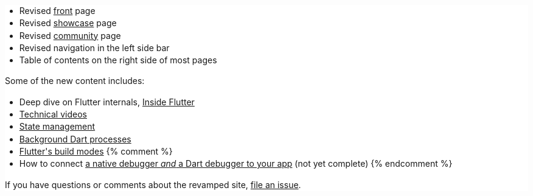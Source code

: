 * Revised [front][] page
* Revised [showcase][] page
* Revised [community][] page
* Revised navigation in the left side bar
* Table of contents on the right side of most pages

Some of the new content includes:

* Deep dive on Flutter internals, [Inside Flutter][]
* [Technical videos][]
* [State management][]
* [Background Dart processes][]
* [Flutter's build modes][]
{% comment %}
* How to connect
  [a native debugger _and_ a Dart debugger to your app]
  (not yet complete)
{% endcomment %}

If you have questions or comments about the revamped site,
[file an issue][].

[a native debugger _and_ a Dart debugger to your app]: {{site.url}}/testing/oem-debuggers
[Background Dart processes]: {{site.url}}/packages-and-plugins/background-processes
[community]: {{site.main-url}}/community
[file an issue]: {{site.repo.this}}/issues
[Flutter's build modes]: {{site.url}}/testing/build-modes
[front]: {{site.url}}/
[Inside Flutter]: {{site.url}}/resources/inside-flutter
[showcase]: {{site.main-url}}/showcase
[State management]: {{site.url}}/data-and-backend/state-mgmt
[Technical videos]: {{site.url}}/resources/videos


[release notes]: {{site.url}}/release/release-notes
[flutter-announce]: {{site.groups}}/forum/#!forum/flutter-announce
[Dart Announce]: https://groups.google.com/a/dartlang.org/g/announce
[Dart changelog]: {{site.github}}/dart-lang/sdk/blob/main/CHANGELOG.md
[3.16-umbrella]: {{site.flutter-medium}}/flutter-3-16-dart-3-2-high-level-umbrella-post-b9218b17f0f7
[Casual Games Toolkit]: {{site.url}}/resources/games-toolkit
[Dart 3.2 release]: {{site.medium}}/dartlang/dart-3-2-c8de8fe1b91f
[impeller]: {{site.url}}/perf/impeller
[ios-app-ext]: {{site.url}}/platform-integration/ios/app-extensions
[What's new in Flutter. 3.16]: {{site.flutter-medium}}/whats-new-in-flutter-3-16-dba6cb1015d1
[blog-general]: {{site.flutter-medium}}/whats-new-in-flutter-3-13-479d9b11df4d
[Dart 3.1 & a retrospective on functional style programming in Dart 3]: {{site.medium}}/dartlang/dart-3-1-a-retrospective-on-functional-style-programming-in-dart-3-a1f4b3a7cdda
[Flutter Favorites program]: /packages-and-plugins/favorites
[breaking-changes]: {{site.url}}/release/breaking-changes
[deprecated-3.10]: {{site.url}}/release/breaking-changes/3-10-deprecations
[editable-onCaretChanged]: {{site.url}}/release/breaking-changes/editable-text-scroll-into-view
[oem]: {{site.url}}/testing/native-debugging?tab=from-vscode-to-xcode-ios
[pointer]: {{site.url}}/release/breaking-changes/ignoringsemantics-migration
[scrolling-overview]: {{site.url}}/ui/layout/scrolling
[home-screen]:   {{site.codelabs}}/flutter-home-screen-widgets
[Flutter 2023 Q1 survey results]: {{site.flutter-medium}}/flutter-2023-q1-survey-api-breaking-changes-deep-linking-and-more-7ff692f974e0
[How it's made: I/O Flip]: {{site.flutter-medium}}/how-its-made-i-o-flip-da9d8184ef57
[The Future of iOS development with Flutter]: {{site.flutter-medium}}/the-future-of-ios-development-with-flutter-833aa9779fac
[blog-games]:     {{site.flutter-medium}}/whats-new-in-flutter-3-13-479d9b11df4d#30b2
[blog-impeller]:  {{site.flutter-medium}}/whats-new-in-flutter-3-13-479d9b11df4d#a7be
[blog-material]:  {{site.flutter-medium}}/whats-new-in-flutter-3-13-479d9b11df4d#4c90
[blog-scrolling]: {{site.flutter-medium}}/whats-new-in-flutter-3-13-479d9b11df4d#02dc
[Material 3]: https://m3.material.io/
[Material Design for Flutter]: {{site.url}}/ui/design/material
[3.10 blog post]: {{site.flutter-medium}}/whats-new-in-flutter-3-10-b21db2c38c73
[3.10 release notes]: {{site.url}}/release/release-notes/release-notes-3.10.0
[Introducing Dart 3]: {{site.medium}}/dartlang/announcing-dart-3-53f065a10635
[wireless debugging]: {{site.url}}/add-to-app/debugging
[Material Widget Catalog]: {{site.url}}/ui/widgets/material
[canvasKitVariant runtime configuration]: {{site.url}}/platform-integration/web/initialization#initializing-the-engine
[Impeller]: {{site.url}}/perf/impeller
[Android Java Gradle migration]: {{site.url}}/release/breaking-changes/android-java-gradle-migration-guide
[DevTools]: {{site.url}}/tools/devtools/overview
[WebAssembly support]: {{site.url}}/platform-integration/web/wasm
[adding iOS app extensions]: {{site.url}}/platform-integration/ios/app-extensions
[testing Flutter plugins]: {{site.url}}/testing/testing-plugins
[fonts and typography]: {{site.url}}/ui/design/text/typography
[Android]: {{site.url}}/platform-integration/android/restore-state-android
[iOS]: {{site.url}}/platform-integration/ios/restore-state-ios
[sharing iOS and macOS plugin implementations]: {{site.url}}/packages-and-plugins/developing-packages#shared-ios-and-macos-implementations
[alert dialog]: {{site.url}}/platform-integration/platform-adaptations#alert-dialog
[top app bar and navigation bar]: {{site.url}}/platform-integration/platform-adaptations#top-app-bar-and-navigation-bar
[bottom navigation bar]: {{site.url}}/platform-integration/platform-adaptations#bottom-navigation-bars
[some widgets]: {{site.url}}/platform-integration/platform-adaptations#ui-components
[Anatomy of an app]: {{site.url}}/resources/architectural-overview#anatomy-of-an-app
[SDK archive page]: {{site.url}}/release/archive
[Building next generation UIs in Flutter]: {{site.codelabs}}/codelabs/flutter-next-gen-uis#0
[Records and Patterns in Dart 3]: {{site.codelabs}}/codelabs/dart-patterns-records
[Create haikus about Google products with the PaLM API and Flutter]: {{site.codelabs}}/haiku-generator
[Wonderous nominated for Webby Award]: {{site.flutter-medium}}/wonderous-nominated-for-webby-award-8e00e2a648c2
[Flutter in 2023: strategy and roadmap]: {{site.flutter-medium}}/flutter-in-2023-strategy-and-roadmap-60efc8d8b0c7
[3.7 blog post]: {{site.flutter-medium}}/whats-new-in-flutter-3-7-38cbea71133c
[3.7 release notes]: {{site.url}}/release/release-notes/release-notes-3.7.0
[Introducing Dart 3 alpha]: {{site.medium}}/dartlang/dart-3-alpha-f1458fb9d232
[What's next for Flutter]: {{site.flutter-medium}}/whats-next-for-flutter-b94ce089f49c
[Add a Flutter screen to an iOS app]: {{site.url}}/add-to-app/ios/add-flutter-screen
[Adding an iOS clip target]: {{site.url}}/platform-integration/ios/ios-app-clip
[Creating Flavors for Flutter]: {{site.url}}/deployment/flavors
[Customizing web app initialization]: {{site.url}}/platform-integration/web/initialization
[Flutter concurrency for Swift developers]: {{site.url}}/get-started/flutter-for/dart-swift-concurrency
[Flutter FAQ]: {{site.url}}/resources/faq
[Flutter for SwiftUI developers]: {{site.url}}/get-started/flutter-for/swiftui-devs
[Impeller]: {{site.github}}/flutter/flutter/wiki/Impeller
[Internationalizing Flutter apps]: {{site.url}}/ui/accessibility-and-internationalization/internationalization
[Introducing isolate background channels]: {{site.medium}}/flutter/introducing-background-isolate-channels-7a299609cad8
[Learning Dart as a Swift developer]: {{site.dart-site}}/guides/language/coming-from/swift-to-dart
[Security false positives]: {{site.url}}/reference/security-false-positives
[Using the memory view]: {{site.url}}/tools/devtools/memory
[Writing and using fragment shaders]: {{site.url}}/ui/design/graphics/fragment-shaders
[Writing custom platform-specific code]: {{site.url}}/platform-integration/platform-channels
[Add a user authentication flow to a Flutter app using FirebaseUI]: https://firebase.google.com/codelabs/firebase-auth-in-flutter-apps
[Building a game with Flutter and Flame]: {{site.codelabs}}/codelabs/flutter-flame-game
[codelabs & workshops]: {{site.url}}/codelabs
[Local development for your Flutter apps using the Firebase Emulator Suite]: https://firebase.google.com/codelabs/get-started-firebase-emulators-and-flutter
[Using FFI in a Flutter plugin]: {{site.codelabs}}/codelabs/flutter-ffigen
[Your first Flutter app]: {{site.codelabs}}/codelabs/flutter-codelab-first
[Announcing the Flutter News Toolkit]: {{site.flutter-medium}}/announcing-the-flutter-news-toolkit-180a0d32c012
[Adapting Wonderous to larger device formats]: {{site.flutter-medium}}/adapting-wonderous-to-larger-device-formats-ac51e1c00bc0
[How can we improve the Flutter experience for desktop?]: {{site.medium}}/flutter/how-can-we-improve-the-flutter-experience-for-desktop-70b34bff9392
[How it's made: Holobooth]: {{site.flutter-medium}}/how-its-made-holobooth-6473f3d018dd
[Introducing background isolate channels]: {{site.flutter-medium}}/introducing-background-isolate-channels-7a299609cad8
[Material 3 for Flutter]: {{site.flutter-medium}}/material-3-for-flutter-d417a8a65564
[Playful typography with Flutter]: {{site.medium}}/flutter/playful-typography-with-flutter-f030385058b4
[Studying developer's usage of IDEs for Flutter development]: {{site.medium}}/flutter/studying-developers-usage-of-ides-for-flutter-development-4c0a648a48
[Supporting six platforms with two keyboards]: {{site.medium}}/flutter/what-we-learned-from-the-flutter-q3-2022-survey-9b78803accd2
[What we learned from the Flutter Q3 2022 survey]: {{site.medium}}/flutter/what-we-learned-from-the-flutter-q3-2022-survey-9b78803accd2
[3.3 release notes]: {{site.url}}/release/release-notes/release-notes-3.3.0
[Announcing Flutter 3.3 at Flutter Vikings]: {{site.medium}}/flutter/announcing-flutter-3-3-at-flutter-vikings-6f213e068793
[Dart 2.18: Objective-C & Swift interop]: {{site.medium}}/dartlang/dart-2-18-f4b3101f146c
[What's new in Flutter 3.3]: {{site.medium}}/flutter/whats-new-in-flutter-3-3-893c7b9af1ff
[Build and release a Windows desktop app]: {{site.url}}/deployment/windows
[Developer mode]: https://developer.apple.com/documentation/xcode/enabling-developer-mode-on-a-device
[Handling errors in Flutter]: {{site.url}}/testing/errors
[macOS install]: {{site.url}}/get-started/install/macos#install-xcode
[navigation and routing overview]: {{site.url}}/ui/navigation
[URL strategies]: {{site.url}}/ui/navigation/url-strategies
[Dart 2.17: Productivity and integration]: {{site.medium}}/dartlang/dart-2-17-b216bfc80c5d
[Flutter 3 release notes]: {{site.url}}/release/release-notes/release-notes-3.0.0
[Introducing Flutter 3]: {{site.medium}}/flutter/introducing-flutter-3-5eb69151622f
[What's new in Flutter 3]: {{site.medium}}/flutter/whats-new-in-flutter-3-8c74a5bc32d0
[Customizing web app initialization]: {{site.url}}/platform-integration/web/initialization
[dart-whats-new]: {{site.dart-site}}/guides/whats-new
[dart.dev]: {{site.dart-site}}
[Desktop]: {{site.url}}/platform-integration/desktop
[Flutter Firebase get started guide]: https://firebase.google.com/docs/flutter/setup
[Games page]: {{site.main-url}}/games
[Games doc page]: {{site.url}}/resources/games-toolkit
[js-to-dart]: {{site.dart-site}}/guides/language/coming-from/js-to-dart
[macOS install page]: {{site.url}}/get-started/install/macos
[Flutter community blog]: {{site.medium}}/@flutter_community/622b52f70173
[Take your Flutter app from boring to beautiful]: {{site.codelabs}}/codelabs/flutter-boring-to-beautiful
[videos]: {{site.url}}/resources/videos
[Announcing Flutter for Windows]: {{site.flutter-medium}}/announcing-flutter-for-windows-6979d0d01fed
[What's new in Flutter 2.10]: {{site.flutter-medium}}/whats-new-in-flutter-2-10-5aafb0314b12
[Announcing Flutter 2.8]: {{site.flutter-medium}}/announcing-flutter-2-8-31d2cb7e19f5
[What's new in Flutter 2.8]: {{site.flutter-medium}}/whats-new-in-flutter-2-8-d085b763d181
[Adding Flutter to your existing iOS and Android codebases]: {{site.flutter-medium}}/adding-flutter-to-your-existing-ios-and-android-codebases-3e2c5a4797c1
[What's new in Flutter 2.5]: {{site.flutter-medium}}/whats-new-in-flutter-2-5-6f080c3f3dc
[Flutter Hot Reload]: {{site.flutter-medium}}/flutter-hot-reload-f3c5994e2cee
[Google I/O Spotlight: Flutter in action at ByteDance]: {{site.flutter-medium}}/google-i-o-spotlight-flutter-in-action-at-bytedance-c22f4b6dc9ef
[GSoC'21: Creating a desktop sample for Flutter]: {{site.flutter-medium}}/gsoc-21-creating-a-desktop-sample-for-flutter-7d77e74812d6
[Improving Platform Channel Performance in Flutter]: {{site.flutter-medium}}/improving-platform-channel-performance-in-flutter-e5b4e5df04af
[Raster thread performance optimization tips]: {{site.flutter-medium}}/raster-thread-performance-optimization-tips-e949b9dbcf06
[README]: {{site.repo.this}}/#flutter-website
[Using Actions and Shortcuts]: {{site.url}}/ui/interactivity/actions-and-shortcuts
[What can we do to better improve Flutter?]: {{site.flutter-medium}}/what-can-we-do-better-to-improve-flutter-q2-2021-user-survey-results-1037fb8f057b
[Writing a good code sample]: {{site.flutter-medium}}/writing-a-good-code-sample-323358edd9f3
[Google 2021 I/O Flutter]: https://events.google.com/io/program/content?4=topic_flutter
[Adding in-app purchases to your Flutter app]: {{site.codelabs}}/codelabs/flutter-in-app-purchases
[Announcing Flutter 2.2]: {{site.flutter-medium}}/announcing-flutter-2-2-at-google-i-o-2021-92f0fcbd7ef9
[Building adaptive apps]: {{site.url}}/ui/layout/responsive/building-adaptive-apps
[Build Voice Bots for Android with Dialogflow Essentials & Flutter]: {{site.codelabs}}/codelabs/dialogflow-flutter
[Building your first Flutter app]: {{site.youtube-site}}/watch?v=Z6KZ3cTGBWw
[DartPad Sharing Guide (using a Gist file)]: {{site.github}}/dart-lang/dart-pad/wiki/Sharing-Guide
[DartPad Workshop Authoring Guide]: {{site.github}}/dart-lang/dart-pad/wiki/Workshop-Authoring-Guide
[Deferred components]: {{site.url}}/perf/deferred-components
[desktop]: {{site.url}}/platform-integration/desktop
[Embedded Support for Flutter]: {{site.url}}/embedded
[Embedding DartPad in your web page]: {{site.github}}/dart-lang/dart-pad/wiki/Embedding-Guide
[Firebase for Flutter]: {{site.youtube-site}}/watch?v=4wunbF29Kkg
[Flutter and Dialogflow voice bots]: {{site.youtube-site}}/watch?v=O7JfSF3CJ84
[Get to know Firebase for Flutter]: {{site.firebase}}/codelabs/firebase-get-to-know-flutter#0
[Google APIs]: {{site.url}}/data-and-backend/google-apis
[Google I/O workshops page]: https://events.google.com/io/program/content?4=topic_flutter&5=type_workshop&lng=en
[How It's Made: I/O Photo Booth]: {{site.flutter-medium}}/how-its-made-i-o-photo-booth-3b8355d35883
[Inherited widgets]: {{site.youtube-site}}/watch?v=LFcGPS6cGrY
[Inherited widgets DartPad]: {{site.url}}/go/inheritedwidget-workshop
[Memory view page]: {{site.url}}/tools/devtools/memory
[Null safety]: {{site.youtube-site}}/watch?v=HdKwuHQvArY
[Slivers]: {{site.youtube-site}}/watch?v=YY-_yrZdjGc
[Q1 2021 survey]: {{site.flutter-medium}}/which-factors-affected-users-decisions-to-adopt-flutter-q1-2021-user-survey-results-563e61fc68c9
[What's New in Flutter 2.2]: {{site.flutter-medium}}/whats-new-in-flutter-2-2-fd00c65e2039
[Accessible expression with Material Icons and Flutter]: {{site.flutter-medium}}/accessible-expression-with-material-icons-and-flutter-e3f3f622200b
[Adding AdMob banner and native inline ads to a Flutter app]: {{site.codelabs}}/codelabs/admob-inline-ads-in-flutter
[Adding a Flutter view to an Android app]: {{site.url}}/add-to-app/android/add-flutter-view
[Announcing Dart null safety beta]: {{site.flutter-medium}}/announcing-dart-null-safety-beta-4491da22077a
[Announcing Dart 2.12]: {{site.medium}}/dartlang/announcing-dart-2-12-499a6e689c87
[Announcing Flutter 2]: {{site.google-blog}}/2021/03/announcing-flutter-2.html
[comp]: {{site.flutter-medium}}/providing-operating-system-compatibility-on-a-large-scale-374cc2fb0dad
[Configuring the URL strategy on the web]: {{site.url}}/ui/navigation/url-strategies
[Creating responsive and adaptive apps]: {{site.url}}/ui/layout/responsive/adaptive-responsive
[Dart sound null safety: technical preview 2]: {{site.flutter-medium}}/null-safety-flutter-tech-preview-cb5c98aba187
[Deprecation Lifetime in Flutter]: {{site.flutter-medium}}/deprecation-lifetime-in-flutter-e4d76ee738ad
[Desktop support for Flutter]: {{site.url}}/platform-integration/desktop
[Devtools]: {{site.url}}/tools/devtools/overview
[Flutter Ads]: {{site.main-url}}/monetization
[Flutter 2 release notes]: {{site.url}}/release/release-notes/release-notes-2.0.0
[Flutter Fix]: {{site.url}}/tools/flutter-fix
[Flutter inspector]: {{site.url}}/tools/devtools/inspector
[Flutter web support hits the stable milestone]: {{site.flutter-medium}}/flutter-web-support-hits-the-stable-milestone-d6b84e83b425
[implement deep linking]: {{site.url}}/ui/navigation/deep-linking
[internationalization]: {{site.url}}/ui/accessibility-and-internationalization/internationalization
[Join us for #30DaysOfFlutter]: {{site.flutter-medium}}/join-us-for-30daysofflutter-9993e3ec847b
[More thoughts about performance]: {{site.url}}/perf/appendix
[New ad formats for Flutter]: {{site.flutter-medium}}/new-ads-beta-inline-banner-and-native-support-for-the-flutter-mobile-ads-plugin-e48a7e9a0e64
[perf-H1-2020]: {{site.flutter-medium}}/flutter-performance-updates-in-the-first-half-of-2020-5c597168b6bb
[performance]: {{site.url}}/perf
[Performance faq]: {{site.url}}/perf/faq
[Performance metrics]: {{site.url}}/perf/metrics
[Performance testing on the web]: {{site.flutter-medium}}/performance-testing-on-the-web-25323252de69
[Q3]: {{site.flutter-medium}}/flutter-on-the-web-slivers-and-platform-specific-issues-user-survey-results-from-q3-2020-f8034236b2a8
[Q4]: {{site.flutter-medium}}/are-you-happy-with-flutter-q4-2020-user-survey-results-41cdd90aaa48
[Testable Flutter and Cloud Firestore]: {{site.flutter-medium}}/flutter/testable-flutter-and-cloud-firestore-1cf2fbbce97b
[Updates on Flutter Testing]: {{site.flutter-medium}}/updates-on-flutter-testing-f54aa9f74c7e
[Using multiple Flutter instances]: {{site.url}}/add-to-app/multiple-flutters
[Web FAQ]: {{site.url}}/platform-integration/web/faq
[Web support for Flutter]: {{site.url}}/platform-integration/web
[What's new in Flutter 2]: {{site.flutter-medium}}/whats-new-in-flutter-2-0-fe8e95ecc65
[Who is Dash?]: {{site.url}}/dash
[write integration tests using the integration_test package]: {{site.url}}/testing/integration-tests
[add an iOS App Clip]: {{site.url}}/platform-integration/ios/ios-app-clip
[animations]: {{site.pub}}/packages/animations
[Announcing Flutter 1.22]: {{site.flutter-medium}}/announcing-flutter-1-22-44f146009e5f
[Announcing Flutter Windows Alpha]: {{site.flutter-medium}}/announcing-flutter-windows-alpha-33982cd0f433
[App Size tool]: {{site.url}}/tools/devtools/app-size
[Building Beautiful Transitions with Material Motion for Flutter]: {{site.codelabs}}/codelabs/material-motion-flutter
[cupertino-icons]: {{site.url}}/release/breaking-changes/cupertino-icons-1.0.0
[Developing for iOS 14]: {{site.url}}/platform-integration/ios/ios-debugging
[google_maps_flutter]: {{site.pub}}/packages/google_maps_flutter
[Handling web gestures in Flutter]: {{site.flutter-medium}}/handling-web-gestures-in-flutter-e16946a04745
[Integration testing with flutter_driver]: {{site.flutter-medium}}/integration-testing-with-flutter-driver-36f66ede5cf2
[Learn testing with the new Flutter sample]: {{site.flutter-medium}}/learn-testing-with-the-new-flutter-sample-gsoc20-work-product-e872c7f6492a
[Learning Flutter's new navigation and routing]: {{site.flutter-medium}}/learning-flutters-new-navigation-and-routing-system-7c9068155ade
[Platform channel examples]: {{site.flutter-medium}}/platform-channel-examples-7edeaeba4a66
[Android views]: {{site.url}}/platform-integration/android/platform-views
[iOS views]: {{site.url}}/platform-integration/ios/platform-views
[Supporting iOS 14 and Xcode 12 with Flutter]: {{site.flutter-medium}}/supporting-ios-14-and-xcode-12-with-flutter-15fe0062e98b
[Updates on Flutter and Firebase]: {{site.flutter-medium}}/updates-on-flutter-and-firebase-8076f70bc90e
[webview_flutter]: {{site.pub}}/packages/webview_flutter
[Adding Admob Ads to a Flutter app]: {{site.codelabs}}/codelabs/admob-ads-in-flutter/
[Announcing Adobe XD Support for Flutter]: {{site.flutter-medium}}/announcing-adobe-xd-support-for-flutter-4b3dd55ff40e
[Announcing Flutter 1.20]: {{site.flutter-medium}}/announcing-flutter-1-20-2aaf68c89c75
[Building performant Flutter widgets]: {{site.flutter-medium}}/building-performant-flutter-widgets-3b2558aa08fa
[codelabs landing]: {{site.url}}/codelabs
[Desktop support]: {{site.url}}/platform-integration/desktop
[dev-tools]: {{site.flutter-medium}}/new-tools-for-flutter-developers-built-in-flutter-a122cb4eec86
[Developing for iOS 14 beta]: {{site.url}}/platform-integration/ios/ios-debugging
[Enums with Extensions in Dart]: {{site.flutter-medium}}/enums-with-extensions-dart-460c42ea51f7
[Flutter and Desktop apps]: {{site.flutter-medium}}/flutter-and-desktop-3a0dd0f8353e
[Flutter architectural overview]: {{site.url}}/resources/architectural-overview
[Flutter books]: {{site.url}}/resources/books
[Flutter codelabs]: {{site.url}}/codelabs
[Flutter Day]: https://events.withgoogle.com/flutter-day/
[Flutter Package Ecosystem Update]: {{site.flutter-medium}}/flutter-package-ecosystem-update-d50645f2d7bc
[Flutter Performance Updates in 2019]: {{site.flutter-medium}}/going-deeper-with-flutters-web-support-66d7ad95eb5224
[Going deeper with Flutter's web support]: {{site.flutter-medium}}/going-deeper-with-flutters-web-support-66d7ad95eb52
[Handling 404: Page not found error in Flutter]: {{site.flutter-medium}}/handling-404-page-not-found-error-in-flutter-731f5a9fba29
[How to write a Flutter plugin]: {{site.codelabs}}/codelabs/write-flutter-plugin
[installing Flutter on Linux using snapd.]: {{site.url}}/get-started/install/linux
[Managing issues in a large-scale open source project]: {{site.flutter-medium}}/managing-issues-in-a-large-scale-open-source-project-b3be6eecae2b
[How to debug layout issues with the Flutter Inspector]: {{site.flutter-medium}}/how-to-debug-layout-issues-with-the-flutter-inspector-87460a7b9db
[Multi-platform Firestore Flutter]: {{site.codelabs}}/codelabs/friendlyeats-flutter/
[q1-2020]: {{site.flutter-medium}}/what-are-the-important-difficult-tasks-for-flutter-devs-q1-2020-survey-results-a5ef2305429b
[Reducing shader compilation jank on mobile]: {{site.url}}/perf/shader
[shaking]: {{site.flutter-medium}}/optimizing-performance-in-flutter-web-apps-with-tree-shaking-and-deferred-loading-535fbe3cd674
[Two Months of #FlutterGoodNewsWednesday]: {{site.flutter-medium}}/two-months-of-fluttergoodnewswednesday-a12e60bab782
[ubuntu]: {{site.flutter-medium}}/announcing-flutter-linux-alpha-with-canonical-19eb824590a9
[Understanding null safety]: {{site.dart-site}}/null-safety/understanding-null-safety
[Using a plugin with a Flutter web app]: {{site.codelabs}}/codelabs/web-url-launcher/
[web-perf]: {{site.flutter-medium}}/improving-perceived-performance-with-image-placeholders-precaching-and-disabled-navigation-6b3601087a2b
[What's new with the Slider widget?]: {{site.flutter-medium}}/whats-new-with-the-slider-widget-ce48a22611a3
[What we learned from the Flutter Q2 2020 survey]: {{site.flutter-medium}}/what-we-learned-from-the-flutter-q2-2020-survey-a4f1fc8faac9
[Write a Flutter desktop application]: {{site.codelabs}}/codelabs/flutter-github-graphql-client/
[add2app]: {{site.url}}/add-to-app/android/plugin-setup
[Animation deep dive]: {{site.flutter-medium}}/animation-deep-dive-39d3ffea111f
[animations landing page]: {{site.url}}/ui/animations
[Announcing a free Flutter introductory course]: {{site.flutter-medium}}/learn-flutter-for-free-c9bc3b898c4d
[Announcing CodePen support for Flutter]: {{site.flutter-medium}}/announcing-codepen-support-for-flutter-bb346406fe50
[Announcing Flutter 1.17]: {{site.flutter-medium}}/announcing-flutter-1-17-4182d8af7f8e
[Custom implicit animations in Flutter…with TweenAnimationBuilder]: {{site.flutter-medium}}/custom-implicit-animations-in-flutter-with-tweenanimationbuilder-c76540b47185
[Desktop]: {{site.url}}/platform-integration/desktop
[Developing packages and plugins]: {{site.url}}/packages-and-plugins/developing-packages
[Developing plugin packages]: {{site.url}}/packages-and-plugins/developing-packages#federated-plugins
[Directional animations with build-in explicit animations]: {{site.flutter-medium}}/directional-animations-with-built-in-explicit-animations-3e7c5e6fbbd7
[Flutter Medium]: {{site.medium}}/flutter
[Flutter Spring 2020 update]: {{site.flutter-medium}}/spring-2020-update-f723d898d7af
[Flutter web: Navigating URLs using named routes]: {{site.flutter-medium}}/web-navigating-urls-using-named-routes-307e1b1e2050
[Flutter web support updates]: {{site.flutter-medium}}/web-support-updates-8b14bfe6a908
[hot reload]: {{site.url}}/tools/hot-reload
[How to choose which Flutter animation widget is right for you?]: {{site.flutter-medium}}/how-to-choose-which-flutter-animation-widget-is-right-for-you-79ecfb7e72b5
[How to embed a Flutter application in a website using DartPad]: {{site.flutter-medium}}/how-to-embed-a-flutter-application-in-a-website-using-dartpad-b8fd0ee8c4b9
[How to float an overlay widget over a (possibly transformed) UI widget]: {{site.flutter-medium}}/how-to-float-an-overlay-widget-over-a-possibly-transformed-ui-widget-1d15ca7667b6
[How to write a Flutter web plugin, Part 2]: {{site.flutter-medium}}/how-to-write-a-flutter-web-plugin-part-2-afdddb69ece6
[Improving Flutter with your opinion - Q4 2019 survey results]: {{site.flutter-medium}}/improving-flutter-with-your-opinion-q4-2019-survey-results-ba0e6721bf23
[Introducing Google Fonts for Flutter v 1.0.0!]: {{site.flutter-medium}}/introducing-google-fonts-for-flutter-v-1-0-0-c0e993617118
[It's Time: The Flutter Clock contest results]: {{site.flutter-medium}}/its-time-the-flutter-clock-contest-results-dcebe2eb3957
[Obfuscating Dart code]: {{site.url}}/deployment/obfuscate
[package for pre-canned Material widget animations]: {{site.pub}}/packages/animations
[Modern Flutter plugin development]: {{site.flutter-medium}}/modern-flutter-plugin-development-4c3ee015cf5a
[Supporting the new Android plugin APIs]: {{site.url}}/release/breaking-changes/plugin-api-migration
[Understanding constraints]: {{site.url}}/ui/layout/constraints
[When should I use AnimatedBuilder or AnimatedWidget?]: {{site.flutter-medium}}/when-should-i-useanimatedbuilder-or-animatedwidget-57ecae0959e8
[Writing custom platform-specific code]: {{site.url}}/platform-integration/platform-channels
[add Flutter to an existing app]: {{site.url}}/add-to-app
[Announcing Flutter 1.12: What a year!]: {{site.flutter-medium}}/announcing-flutter-1-12-what-a-year-22c256ba525d
[app size]: {{site.url}}/perf/app-size#ios
[building a web app with Flutter]: {{site.url}}/platform-integration/web/building
[Desktop support for Flutter]: {{site.url}}/platform-integration/desktop
[Flutter: the first UI platform designed for ambient computing]: {{site.google-blog}}/2019/12/flutter-ui-ambient-computing.html?m=1
[Flutter Favorite program]: {{site.url}}/packages-and-plugins/favorites
[Flutter 1.12.13]: {{site.url}}/release/release-notes/release-notes-1.12.13
[Flutter Gallery]: https://flutter.github.io/samples/#/
[Flutter Layout Explorer]: {{site.url}}/tools/devtools/inspector#flutter-layout-explorer
[Flutter Medium publication]: {{site.medium}}/flutter
[Migrating your plugin to the new Android APIs]: {{site.url}}/release/breaking-changes/plugin-api-migration
[implicit animations]: {{site.url}}/codelabs/implicit-animations
[Web support for Flutter]: {{site.url}}/platform-integration/web
[Web support for Flutter goes beta]: {{site.flutter-medium}}/web-support-for-flutter-goes-beta-35b64a1217c0
[write your first Flutter app on the web]: {{site.url}}/get-started/codelab-web
[Get started]: {{site.url}}/get-started/install
[1.9.1 release notes]: {{site.url}}/release/release-notes/release-notes-1.9.1
[building a web application]: {{site.url}}/platform-integration/web/building
[`ColorFiltered`]: {{site.api}}/flutter/widgets/ColorFiltered-class.html
[ColorFiltered demo]: {{site.github}}/csells/flutter_color_filter
[creating responsive apps]: {{site.url}}/ui/layout/responsive/adaptive-responsive
[Flutter Medium publication]: {{site.medium}}/flutter
[Flutter for web]: {{site.url}}/platform-integration/web
[Flutter news from GDD China: uniting Flutter on web and mobile, and introducing Flutter 1.9]: {{site.google-blog}}/2019/09/flutter-news-from-gdd-china-flutter1.9.html?m=1
[Improving Flutter's Error Messages]: {{site.flutter-medium}}/improving-flutters-error-messages-e098513cecf9
[Performance view]: {{site.url}}/tools/devtools/performance
[preparing a web app for release]: {{site.url}}/deployment/web
[`SelectableText`]: {{site.api}}/flutter/material/SelectableText-class.html
[Showcase]: {{site.main-url}}/showcase
[`ToggleButtons`]: {{site.api}}/flutter/material/ToggleButtons-class.html
[ToggleButtons demo]: {{site.github}}/csells/flutter_toggle_buttons
[Try it out]: {{site.url}}/codelabs/layout-basics
[Upgrading from package:flutter_web to the Flutter SDK]: {{site.repo.flutter}}/wiki/Upgrading-from-package:flutter_web-to-the-Flutter-SDK
[using the dart:ffi library]: {{site.url}}/platform-integration/android/c-interop
[web FAQ]: {{site.url}}/platform-integration/web/faq
[1.7.8 release notes]: {{site.url}}/release/release-notes/release-notes-1.7.8
[Animate a page route transition]: {{site.url}}/cookbook/animation/page-route-animation
[Announcing Flutter 1.7]: {{site.flutter-medium}}/announcing-flutter-1-7-9cab4f34eacf
[Cookbook]: {{site.url}}/cookbook
[Debugging]: {{site.url}}/testing/debugging
[Debugging apps programmatically]: {{site.url}}/testing/code-debugging
[DevTools]: {{site.url}}/tools/devtools
[Flutter Medium Publication]: {{site.flutter-medium}}
[Material RangeSlider in Flutter]: {{site.flutter-medium}}/material-range-slider-in-flutter-a285c6e3447d
[Performance best practices]: {{site.url}}/perf/best-practices
[Performance profiling]: {{site.url}}/perf/ui-performance
[Preparing an Android app for release]: {{site.url}}/deployment/android
[`RangeSlider`]: {{site.api}}/flutter/material/RangeSlider-class.html
[Simple app state management]: {{site.url}}/data-and-backend/state-mgmt/simple
[Basic Flutter layout codelab]: {{site.url}}/codelabs/layout-basics
[download the release]: {{site.url}}/release/archive
[Flutter 1.5]: {{site.google-blog}}/2019/05/Flutter-io19.html
[1.5.4 release notes]: {{site.url}}/release/release-notes/release-notes-1.5.4
[Android Studio/IntelliJ]: {{site.url}}/tools/android-studio
[different state management options]: {{site.url}}/data-and-backend/state-mgmt/options
[download the release]: {{site.url}}/release/archive
[ephemeral vs app state]: {{site.url}}/data-and-backend/state-mgmt/ephemeral-vs-app
[file-issue]: {{site.repo.this}}/issues
[introduction]: {{site.url}}/data-and-backend/state-mgmt/intro
[Performance profiling]: {{site.url}}/perf/ui-performance
[1.2.1 release notes]: {{site.url}}/release/release-notes/release-notes-1.2.1
[simple app state management]: {{site.url}}/data-and-backend/state-mgmt/simple
[state management advice]: {{site.url}}/data-and-backend/state-mgmt/intro
[thinking declaratively]: {{site.url}}/data-and-backend/state-mgmt/declarative
[this site]: {{site.url}}/tools/devtools
[timeline view]: {{site.url}}/tools/devtools/performance
[VS Code]: {{site.url}}/tools/vs-code
[widget inspector]: {{site.url}}/tools/devtools/inspector
[version 1.2]: {{site.google-blog}}/2019/02/launching-flutter-12-at-mobile-world.html